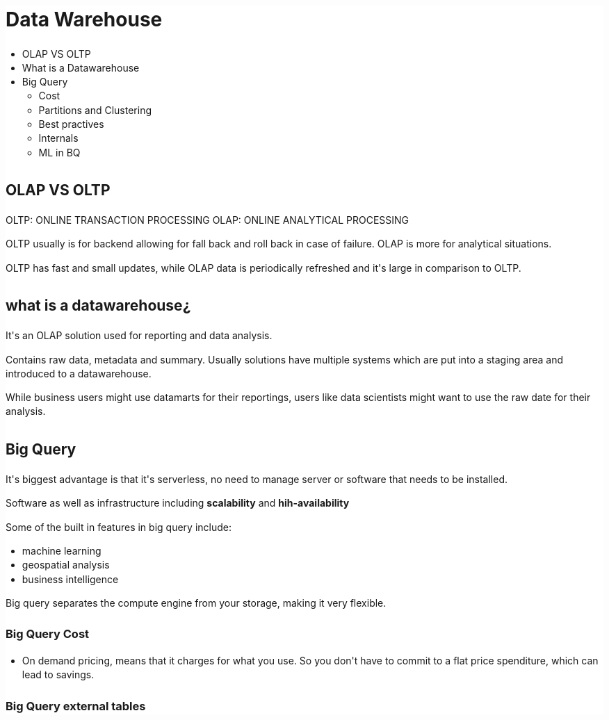 # Data Warehouse

* OLAP VS OLTP
* What is a Datawarehouse
* Big Query
    - Cost
    - Partitions and Clustering
    - Best practives
    - Internals
    - ML in BQ

## OLAP VS OLTP

OLTP: ONLINE TRANSACTION PROCESSING
OLAP: ONLINE ANALYTICAL PROCESSING

OLTP usually is for backend allowing for fall back and roll back in case of failure. OLAP is more for analytical situations.

OLTP has fast and small updates, while OLAP data is periodically refreshed and it's large in comparison to OLTP.

## what is a datawarehouse¿

It's an OLAP solution used for reporting and data analysis.

Contains raw data, metadata and summary. Usually solutions have multiple systems which are put into a staging area and introduced to a datawarehouse.

While business users might use datamarts for their reportings, users like data scientists might want to use the raw date for their analysis. 

## Big Query

It's biggest advantage is that it's serverless, no need to manage server or software that needs to be installed. 

Software as well as infrastructure including **scalability** and **hih-availability**

Some of the built in features in big query include:
* machine learning
* geospatial analysis
* business intelligence

Big query separates the compute engine from your storage, making it very flexible. 

### Big Query Cost

* On demand pricing, means that it charges for what you use. So you don't have to commit to a flat price spenditure, which can lead to savings.

### Big Query external tables
